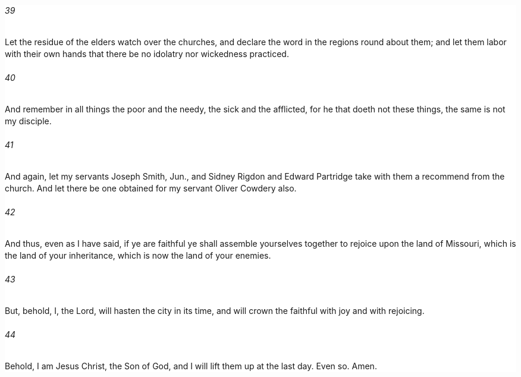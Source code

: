 ###### 39 
Let the residue of the elders watch over the churches, and declare the word in the regions round about them; and let them labor with their own hands that there be no idolatry nor wickedness practiced.

###### 40 
And remember in all things the poor and the needy, the sick and the afflicted, for he that doeth not these things, the same is not my disciple.

###### 41 
And again, let my servants Joseph Smith, Jun., and Sidney Rigdon and Edward Partridge take with them a recommend from the church. And let there be one obtained for my servant Oliver Cowdery also.

###### 42 
And thus, even as I have said, if ye are faithful ye shall assemble yourselves together to rejoice upon the land of Missouri, which is the land of your inheritance, which is now the land of your enemies.

###### 43 
But, behold, I, the Lord, will hasten the city in its time, and will crown the faithful with joy and with rejoicing.

###### 44 
Behold, I am Jesus Christ, the Son of God, and I will lift them up at the last day. Even so. Amen.

